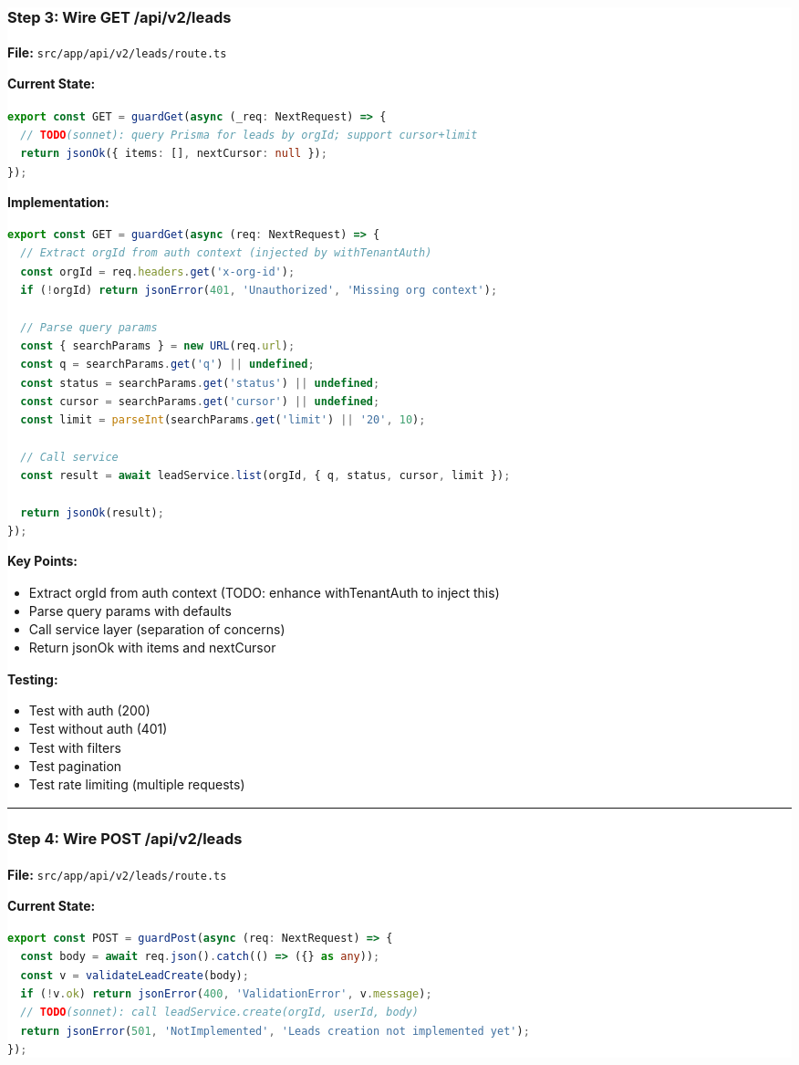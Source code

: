 ### Step 3: Wire GET /api/v2/leads

**File:** `src/app/api/v2/leads/route.ts`

**Current State:**
```typescript
export const GET = guardGet(async (_req: NextRequest) => {
  // TODO(sonnet): query Prisma for leads by orgId; support cursor+limit
  return jsonOk({ items: [], nextCursor: null });
});
```

**Implementation:**
```typescript
export const GET = guardGet(async (req: NextRequest) => {
  // Extract orgId from auth context (injected by withTenantAuth)
  const orgId = req.headers.get('x-org-id');
  if (!orgId) return jsonError(401, 'Unauthorized', 'Missing org context');
  
  // Parse query params
  const { searchParams } = new URL(req.url);
  const q = searchParams.get('q') || undefined;
  const status = searchParams.get('status') || undefined;
  const cursor = searchParams.get('cursor') || undefined;
  const limit = parseInt(searchParams.get('limit') || '20', 10);
  
  // Call service
  const result = await leadService.list(orgId, { q, status, cursor, limit });
  
  return jsonOk(result);
});
```

**Key Points:**
- Extract orgId from auth context (TODO: enhance withTenantAuth to inject this)
- Parse query params with defaults
- Call service layer (separation of concerns)
- Return jsonOk with items and nextCursor

**Testing:**
- Test with auth (200)
- Test without auth (401)
- Test with filters
- Test pagination
- Test rate limiting (multiple requests)

---

### Step 4: Wire POST /api/v2/leads

**File:** `src/app/api/v2/leads/route.ts`

**Current State:**
```typescript
export const POST = guardPost(async (req: NextRequest) => {
  const body = await req.json().catch(() => ({} as any));
  const v = validateLeadCreate(body);
  if (!v.ok) return jsonError(400, 'ValidationError', v.message);
  // TODO(sonnet): call leadService.create(orgId, userId, body)
  return jsonError(501, 'NotImplemented', 'Leads creation not implemented yet');
});
```
